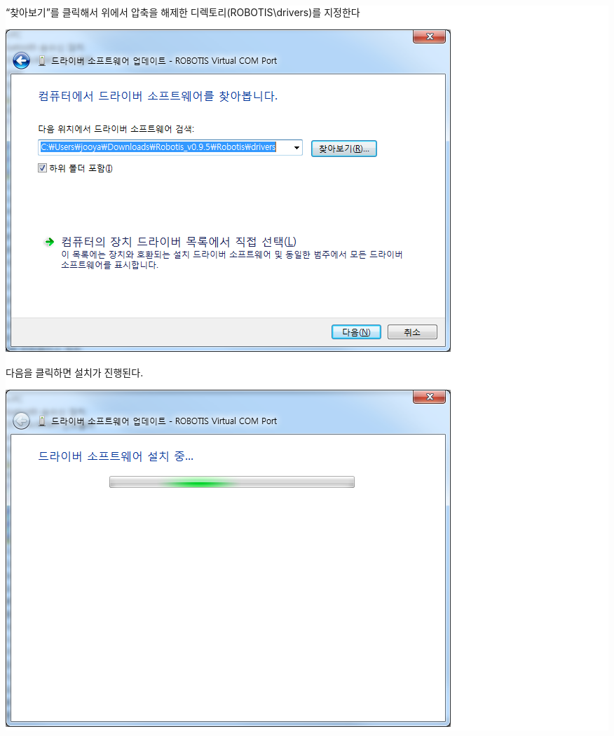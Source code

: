 
“찾아보기”를 클릭해서 위에서 압축을 해제한 디렉토리(ROBOTIS\drivers)를 지정한다

![img](/assets/images/sw/opencm_ide/opencm9.04_windows7.png)

다음을 클릭하면 설치가 진행된다.

![img](/assets/images/sw/opencm_ide/opencm9.04_windows8.png)
